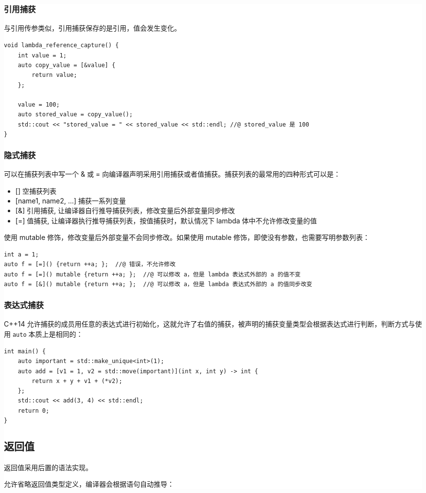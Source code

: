 ### 引用捕获

与引用传参类似，引用捕获保存的是引用，值会发生变化。

```
void lambda_reference_capture() {
	int value = 1;
	auto copy_value = [&value] {
		return value;
	};

	value = 100;
	auto stored_value = copy_value();
	std::cout << "stored_value = " << stored_value << std::endl; //@ stored_value 是 100
}
```

### 隐式捕获

可以在捕获列表中写一个 & 或 = 向编译器声明采用引用捕获或者值捕获。捕获列表的最常用的四种形式可以是：

- \[\] 空捕获列表
- \[name1, name2, ...\] 捕获一系列变量
- \[&\] 引用捕获, 让编译器自行推导捕获列表，修改变量后外部变量同步修改
- \[=\] 值捕获, 让编译器执行推导捕获列表，按值捕获时，默认情况下 lambda 体中不允许修改变量的值

使用 mutable 修饰，修改变量后外部变量不会同步修改。如果使用 mutable 修饰，即使没有参数，也需要写明参数列表：

```
int a = 1;
auto f = [=]() {return ++a; };  //@ 错误，不允许修改
auto f = [=]() mutable {return ++a; };  //@ 可以修改 a，但是 lambda 表达式外部的 a 的值不变
auto f = [&]() mutable {return ++a; };  //@ 可以修改 a，但是 lambda 表达式外部的 a 的值同步改变
```

### 表达式捕获

C++14 允许捕获的成员用任意的表达式进行初始化，这就允许了右值的捕获，被声明的捕获变量类型会根据表达式进行判断，判断方式与使用 `auto` 本质上是相同的：

```
int main() {
	auto important = std::make_unique<int>(1);
	auto add = [v1 = 1, v2 = std::move(important)](int x, int y) -> int {
		return x + y + v1 + (*v2);
	};
	std::cout << add(3, 4) << std::endl;
	return 0;
}
```

## 返回值

返回值采用后置的语法实现。

允许省略返回值类型定义，编译器会根据语句自动推导：
